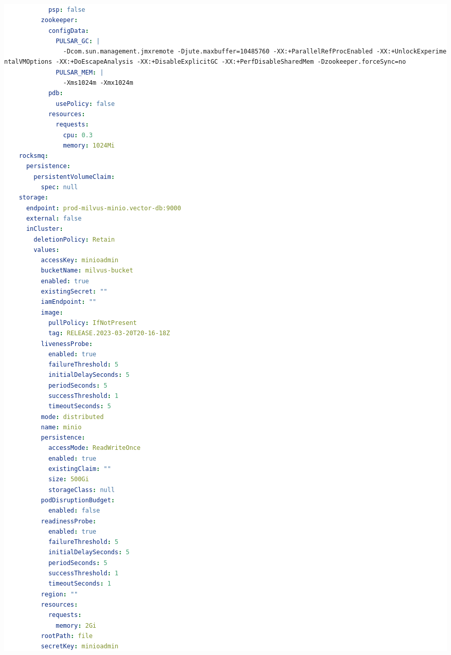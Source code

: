 ```yaml
            psp: false
          zookeeper:
            configData:
              PULSAR_GC: |
                -Dcom.sun.management.jmxremote -Djute.maxbuffer=10485760 -XX:+ParallelRefProcEnabled -XX:+UnlockExperimentalVMOptions -XX:+DoEscapeAnalysis -XX:+DisableExplicitGC -XX:+PerfDisableSharedMem -Dzookeeper.forceSync=no
              PULSAR_MEM: |
                -Xms1024m -Xmx1024m
            pdb:
              usePolicy: false
            resources:
              requests:
                cpu: 0.3
                memory: 1024Mi
    rocksmq:
      persistence:
        persistentVolumeClaim:
          spec: null
    storage:
      endpoint: prod-milvus-minio.vector-db:9000
      external: false
      inCluster:
        deletionPolicy: Retain
        values:
          accessKey: minioadmin
          bucketName: milvus-bucket
          enabled: true
          existingSecret: ""
          iamEndpoint: ""
          image:
            pullPolicy: IfNotPresent
            tag: RELEASE.2023-03-20T20-16-18Z
          livenessProbe:
            enabled: true
            failureThreshold: 5
            initialDelaySeconds: 5
            periodSeconds: 5
            successThreshold: 1
            timeoutSeconds: 5
          mode: distributed
          name: minio
          persistence:
            accessMode: ReadWriteOnce
            enabled: true
            existingClaim: ""
            size: 500Gi
            storageClass: null
          podDisruptionBudget:
            enabled: false
          readinessProbe:
            enabled: true
            failureThreshold: 5
            initialDelaySeconds: 5
            periodSeconds: 5
            successThreshold: 1
            timeoutSeconds: 1
          region: ""
          resources:
            requests:
              memory: 2Gi
          rootPath: file
          secretKey: minioadmin
```